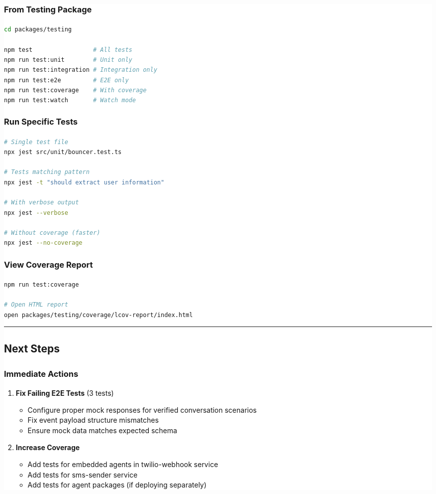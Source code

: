 ### From Testing Package

```bash
cd packages/testing

npm test                 # All tests
npm run test:unit        # Unit only
npm run test:integration # Integration only
npm run test:e2e         # E2E only
npm run test:coverage    # With coverage
npm run test:watch       # Watch mode
```

### Run Specific Tests

```bash
# Single test file
npx jest src/unit/bouncer.test.ts

# Tests matching pattern
npx jest -t "should extract user information"

# With verbose output
npx jest --verbose

# Without coverage (faster)
npx jest --no-coverage
```

### View Coverage Report

```bash
npm run test:coverage

# Open HTML report
open packages/testing/coverage/lcov-report/index.html
```

---

## Next Steps

### Immediate Actions

1. **Fix Failing E2E Tests** (3 tests)
   - Configure proper mock responses for verified conversation scenarios
   - Fix event payload structure mismatches
   - Ensure mock data matches expected schema

2. **Increase Coverage**
   - Add tests for embedded agents in twilio-webhook service
   - Add tests for sms-sender service
   - Add tests for agent packages (if deploying separately)

